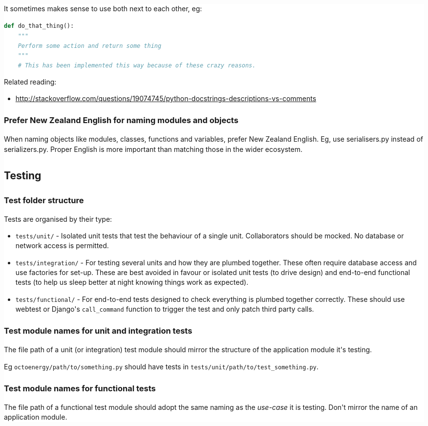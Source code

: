 It sometimes makes sense to use both next to each other, eg:

```python
def do_that_thing():
    """
    Perform some action and return some thing
    """
    # This has been implemented this way because of these crazy reasons.
```

Related reading:

- <http://stackoverflow.com/questions/19074745/python-docstrings-descriptions-vs-comments>

### <a name="naming-language">Prefer New Zealand English for naming modules and objects</a>

When naming objects like modules, classes, functions and variables, prefer New Zealand English. Eg, use serialisers.py instead of serializers.py. Proper English is more important than matching those in the wider ecosystem.

## Testing

### Test folder structure

Tests are organised by their type:

- `tests/unit/` - Isolated unit tests that test the behaviour of a single unit.
    Collaborators should be mocked. No database or network access is permitted.

- `tests/integration/` - For testing several units and how they are plumbed
    together. These often require database access and use factories for set-up.
    These are best avoided in favour or isolated unit tests (to drive
    design) and end-to-end functional tests (to help us sleep better at night
    knowing things work as expected).

- `tests/functional/` - For end-to-end tests designed to check everything is
    plumbed together correctly. These should use webtest or Django's
    `call_command` function to trigger the test and only patch third party
    calls.

### <a name="test-module-names-unit">Test module names for unit and integration tests</a>

The file path of a unit (or integration) test module should mirror the structure of the application module it's testing.

Eg `octoenergy/path/to/something.py` should have tests in
`tests/unit/path/to/test_something.py`.

### <a name="test-module-names-functional">Test module names for functional tests</a>

The file path of a functional test module should adopt the same naming as the
_use-case_ it is testing. Don't mirror the name of an application module.
